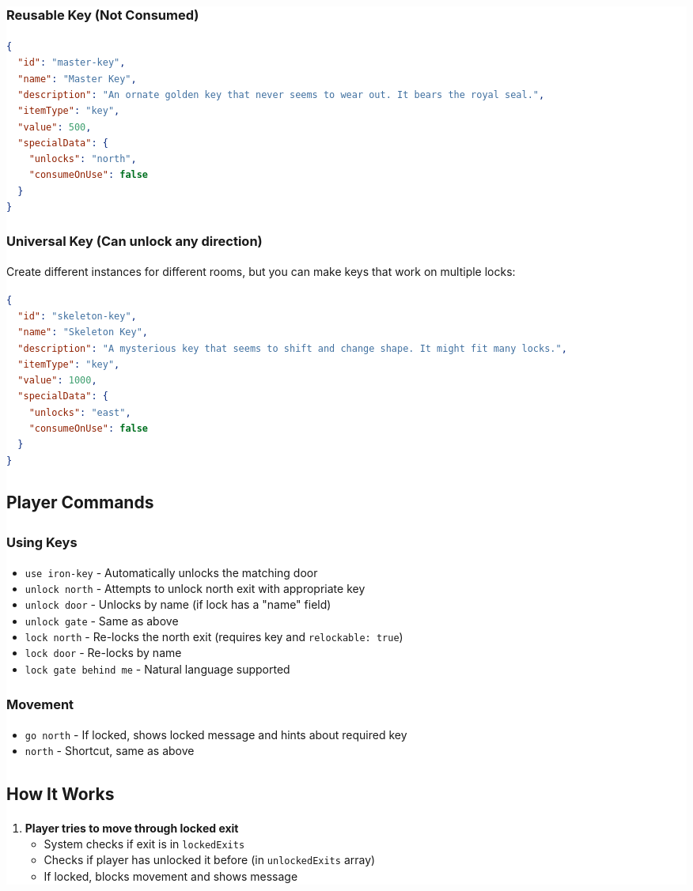 ### Reusable Key (Not Consumed)
```json
{
  "id": "master-key",
  "name": "Master Key",
  "description": "An ornate golden key that never seems to wear out. It bears the royal seal.",
  "itemType": "key",
  "value": 500,
  "specialData": {
    "unlocks": "north",
    "consumeOnUse": false
  }
}
```

### Universal Key (Can unlock any direction)
Create different instances for different rooms, but you can make keys that work on multiple locks:
```json
{
  "id": "skeleton-key",
  "name": "Skeleton Key",
  "description": "A mysterious key that seems to shift and change shape. It might fit many locks.",
  "itemType": "key",
  "value": 1000,
  "specialData": {
    "unlocks": "east",
    "consumeOnUse": false
  }
}
```

## Player Commands

### Using Keys
- `use iron-key` - Automatically unlocks the matching door
- `unlock north` - Attempts to unlock north exit with appropriate key
- `unlock door` - Unlocks by name (if lock has a "name" field)
- `unlock gate` - Same as above
- `lock north` - Re-locks the north exit (requires key and `relockable: true`)
- `lock door` - Re-locks by name
- `lock gate behind me` - Natural language supported

### Movement
- `go north` - If locked, shows locked message and hints about required key
- `north` - Shortcut, same as above

## How It Works

1. **Player tries to move through locked exit**
   - System checks if exit is in `lockedExits`
   - Checks if player has unlocked it before (in `unlockedExits` array)
   - If locked, blocks movement and shows message
